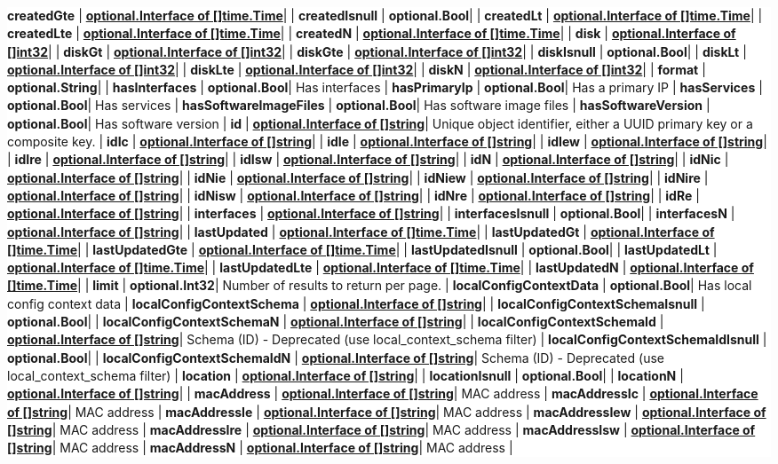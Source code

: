  **createdGte** | [**optional.Interface of []time.Time**](time.Time.md)|  | 
 **createdIsnull** | **optional.Bool**|  | 
 **createdLt** | [**optional.Interface of []time.Time**](time.Time.md)|  | 
 **createdLte** | [**optional.Interface of []time.Time**](time.Time.md)|  | 
 **createdN** | [**optional.Interface of []time.Time**](time.Time.md)|  | 
 **disk** | [**optional.Interface of []int32**](int32.md)|  | 
 **diskGt** | [**optional.Interface of []int32**](int32.md)|  | 
 **diskGte** | [**optional.Interface of []int32**](int32.md)|  | 
 **diskIsnull** | **optional.Bool**|  | 
 **diskLt** | [**optional.Interface of []int32**](int32.md)|  | 
 **diskLte** | [**optional.Interface of []int32**](int32.md)|  | 
 **diskN** | [**optional.Interface of []int32**](int32.md)|  | 
 **format** | **optional.String**|  | 
 **hasInterfaces** | **optional.Bool**| Has interfaces | 
 **hasPrimaryIp** | **optional.Bool**| Has a primary IP | 
 **hasServices** | **optional.Bool**| Has services | 
 **hasSoftwareImageFiles** | **optional.Bool**| Has software image files | 
 **hasSoftwareVersion** | **optional.Bool**| Has software version | 
 **id** | [**optional.Interface of []string**](string.md)| Unique object identifier, either a UUID primary key or a composite key. | 
 **idIc** | [**optional.Interface of []string**](string.md)|  | 
 **idIe** | [**optional.Interface of []string**](string.md)|  | 
 **idIew** | [**optional.Interface of []string**](string.md)|  | 
 **idIre** | [**optional.Interface of []string**](string.md)|  | 
 **idIsw** | [**optional.Interface of []string**](string.md)|  | 
 **idN** | [**optional.Interface of []string**](string.md)|  | 
 **idNic** | [**optional.Interface of []string**](string.md)|  | 
 **idNie** | [**optional.Interface of []string**](string.md)|  | 
 **idNiew** | [**optional.Interface of []string**](string.md)|  | 
 **idNire** | [**optional.Interface of []string**](string.md)|  | 
 **idNisw** | [**optional.Interface of []string**](string.md)|  | 
 **idNre** | [**optional.Interface of []string**](string.md)|  | 
 **idRe** | [**optional.Interface of []string**](string.md)|  | 
 **interfaces** | [**optional.Interface of []string**](string.md)|  | 
 **interfacesIsnull** | **optional.Bool**|  | 
 **interfacesN** | [**optional.Interface of []string**](string.md)|  | 
 **lastUpdated** | [**optional.Interface of []time.Time**](time.Time.md)|  | 
 **lastUpdatedGt** | [**optional.Interface of []time.Time**](time.Time.md)|  | 
 **lastUpdatedGte** | [**optional.Interface of []time.Time**](time.Time.md)|  | 
 **lastUpdatedIsnull** | **optional.Bool**|  | 
 **lastUpdatedLt** | [**optional.Interface of []time.Time**](time.Time.md)|  | 
 **lastUpdatedLte** | [**optional.Interface of []time.Time**](time.Time.md)|  | 
 **lastUpdatedN** | [**optional.Interface of []time.Time**](time.Time.md)|  | 
 **limit** | **optional.Int32**| Number of results to return per page. | 
 **localConfigContextData** | **optional.Bool**| Has local config context data | 
 **localConfigContextSchema** | [**optional.Interface of []string**](string.md)|  | 
 **localConfigContextSchemaIsnull** | **optional.Bool**|  | 
 **localConfigContextSchemaN** | [**optional.Interface of []string**](string.md)|  | 
 **localConfigContextSchemaId** | [**optional.Interface of []string**](string.md)| Schema (ID) - Deprecated (use local_context_schema filter) | 
 **localConfigContextSchemaIdIsnull** | **optional.Bool**|  | 
 **localConfigContextSchemaIdN** | [**optional.Interface of []string**](string.md)| Schema (ID) - Deprecated (use local_context_schema filter) | 
 **location** | [**optional.Interface of []string**](string.md)|  | 
 **locationIsnull** | **optional.Bool**|  | 
 **locationN** | [**optional.Interface of []string**](string.md)|  | 
 **macAddress** | [**optional.Interface of []string**](string.md)| MAC address | 
 **macAddressIc** | [**optional.Interface of []string**](string.md)| MAC address | 
 **macAddressIe** | [**optional.Interface of []string**](string.md)| MAC address | 
 **macAddressIew** | [**optional.Interface of []string**](string.md)| MAC address | 
 **macAddressIre** | [**optional.Interface of []string**](string.md)| MAC address | 
 **macAddressIsw** | [**optional.Interface of []string**](string.md)| MAC address | 
 **macAddressN** | [**optional.Interface of []string**](string.md)| MAC address | 
